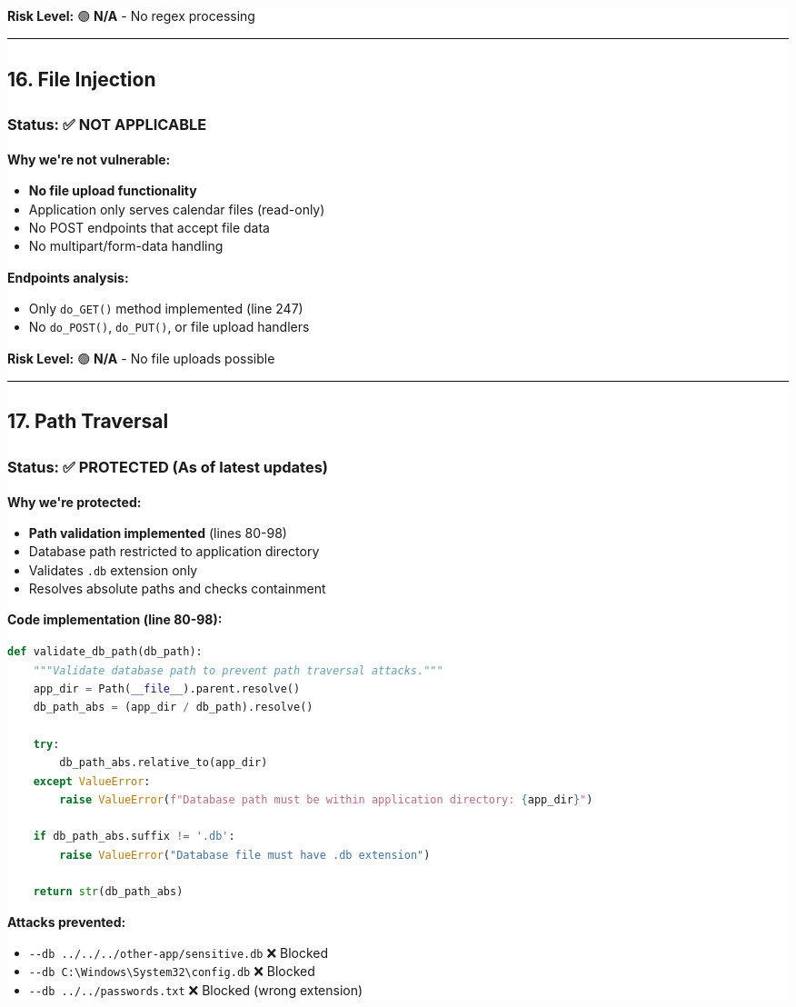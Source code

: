 **Risk Level:** 🟢 **N/A** - No regex processing

---

## 16. File Injection

### Status: ✅ **NOT APPLICABLE**

**Why we're not vulnerable:**
- **No file upload functionality**
- Application only serves calendar files (read-only)
- No POST endpoints that accept file data
- No multipart/form-data handling

**Endpoints analysis:**
- Only `do_GET()` method implemented (line 247)
- No `do_POST()`, `do_PUT()`, or file upload handlers

**Risk Level:** 🟢 **N/A** - No file uploads possible

---

## 17. Path Traversal

### Status: ✅ **PROTECTED** (As of latest updates)

**Why we're protected:**
- **Path validation implemented** (lines 80-98)
- Database path restricted to application directory
- Validates `.db` extension only
- Resolves absolute paths and checks containment

**Code implementation (line 80-98):**
```python
def validate_db_path(db_path):
    """Validate database path to prevent path traversal attacks."""
    app_dir = Path(__file__).parent.resolve()
    db_path_abs = (app_dir / db_path).resolve()

    try:
        db_path_abs.relative_to(app_dir)
    except ValueError:
        raise ValueError(f"Database path must be within application directory: {app_dir}")

    if db_path_abs.suffix != '.db':
        raise ValueError("Database file must have .db extension")

    return str(db_path_abs)
```

**Attacks prevented:**
- `--db ../../../other-app/sensitive.db` ❌ Blocked
- `--db C:\Windows\System32\config.db` ❌ Blocked
- `--db ../../passwords.txt` ❌ Blocked (wrong extension)
